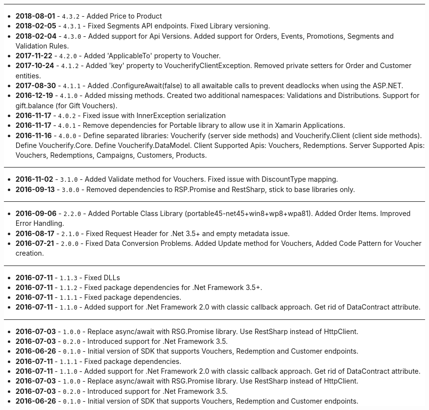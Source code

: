 -------------------------------

- **2018-08-01** - `4.3.2` - Added Price to Product
- **2018-02-05** - `4.3.1` - Fixed Segments API endpoints. Fixed Library versioning.
- **2018-02-04** - `4.3.0` - Added support for Api Versions. Added support for Orders, Events, Promotions, Segments and Validation Rules.
- **2017-11-22** - `4.2.0` - Added 'ApplicableTo' property to Voucher.
- **2017-10-24** - `4.1.2` - Added 'key' property to VoucherifyClientException. Removed private setters for Order and Customer entities.
- **2017-08-30** - `4.1.1` - Added .ConfigureAwait(false) to all awaitable calls to prevent deadlocks when using the ASP.NET.
- **2016-12-19** - `4.1.0` - Added missing methods. Created two additional namespaces: Validations and Distributions. Support for gift.balance (for Gift Vouchers).
- **2016-11-17** - `4.0.2` - Fixed issue with InnerException serialization
- **2016-11-17** - `4.0.1` - Remove dependencies for Portable library to allow use it in Xamarin Applications.
- **2016-11-16** - `4.0.0` - Define separated libraries: Voucherify (server side methods) and Voucherify.Client (client side methods). Define Voucherify.Core. Define Voucherify.DataModel. Client Supported Apis: Vouchers, Redemptions. Server Supported Apis: Vouchers, Redemptions, Campaigns, Customers, Products.

-------------------------------

- **2016-11-02** - `3.1.0` - Added Validate method for Vouchers. Fixed issue with DiscountType mapping.
- **2016-09-13** - `3.0.0` - Removed dependencies to RSP.Promise and RestSharp, stick to base libraries only.

-------------------------------

- **2016-09-06** - `2.2.0` - Added Portable Class Library (portable45-net45+win8+wp8+wpa81). Added Order Items. Improved Error Handling.
- **2016-08-17** - `2.1.0` - Fixed Request Header for .Net 3.5+ and empty metadata issue.
- **2016-07-21** - `2.0.0` - Fixed Data Conversion Problems. Added Update method for Vouchers, Added Code Pattern for Voucher creation.

-------------------------------

- **2016-07-11** - `1.1.3` - Fixed DLLs
- **2016-07-11** - `1.1.2` - Fixed package dependencies for .Net Framework 3.5+.
- **2016-07-11** - `1.1.1` - Fixed package dependencies.
- **2016-07-11** - `1.1.0` - Added support for .Net Framework 2.0 with classic callback approach. Get rid of DataContract attribute.

-------------------------------

- **2016-07-03** - `1.0.0` - Replace async/await with RSG.Promise library. Use RestSharp instead of HttpClient.
- **2016-07-03** - `0.2.0` - Introduced support for .Net Framework 3.5.
- **2016-06-26** - `0.1.0` - Initial version of SDK that supports Vouchers, Redemption and Customer endpoints.
- **2016-07-11** - `1.1.1` - Fixed package dependencies.
- **2016-07-11** - `1.1.0` - Added support for .Net Framework 2.0 with classic callback approach. Get rid of DataContract attribute.
- **2016-07-03** - `1.0.0` - Replace async/await with RSG.Promise library. Use RestSharp instead of HttpClient.
- **2016-07-03** - `0.2.0` - Introduced support for .Net Framework 3.5.
- **2016-06-26** - `0.1.0` - Initial version of SDK that supports Vouchers, Redemption and Customer endpoints.
